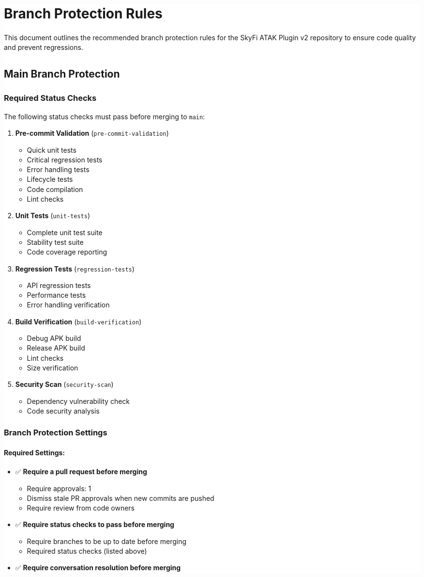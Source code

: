 # Branch Protection Rules

This document outlines the recommended branch protection rules for the SkyFi ATAK Plugin v2 repository to ensure code quality and prevent regressions.

## Main Branch Protection

### Required Status Checks
The following status checks must pass before merging to `main`:

1. **Pre-commit Validation** (`pre-commit-validation`)
   - Quick unit tests
   - Critical regression tests
   - Error handling tests
   - Lifecycle tests
   - Code compilation
   - Lint checks

2. **Unit Tests** (`unit-tests`)
   - Complete unit test suite
   - Stability test suite
   - Code coverage reporting

3. **Regression Tests** (`regression-tests`)
   - API regression tests
   - Performance tests
   - Error handling verification

4. **Build Verification** (`build-verification`)
   - Debug APK build
   - Release APK build
   - Lint checks
   - Size verification

5. **Security Scan** (`security-scan`)
   - Dependency vulnerability check
   - Code security analysis

### Branch Protection Settings

#### Required Settings:
- ✅ **Require a pull request before merging**
  - Require approvals: 1
  - Dismiss stale PR approvals when new commits are pushed
  - Require review from code owners

- ✅ **Require status checks to pass before merging**
  - Require branches to be up to date before merging
  - Required status checks (listed above)

- ✅ **Require conversation resolution before merging**
